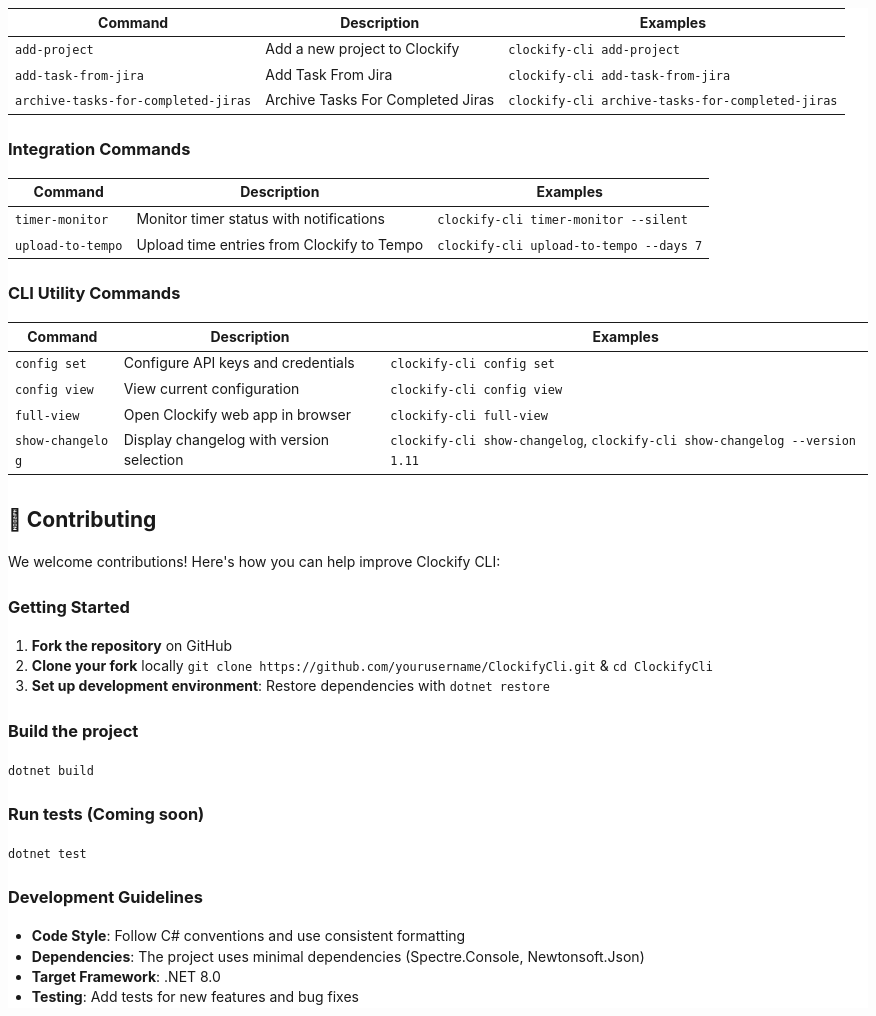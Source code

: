 | Command | Description | Examples |
|---------|-------------|----------|
| `add-project` | Add a new project to Clockify | `clockify-cli add-project` |
| `add-task-from-jira` | Add Task From Jira | `clockify-cli add-task-from-jira` |
| `archive-tasks-for-completed-jiras` | Archive Tasks For Completed Jiras | `clockify-cli archive-tasks-for-completed-jiras` |

### Integration Commands

| Command | Description | Examples |
|---------|-------------|----------|
| `timer-monitor` | Monitor timer status with notifications | `clockify-cli timer-monitor --silent` |
| `upload-to-tempo` | Upload time entries from Clockify to Tempo | `clockify-cli upload-to-tempo --days 7` |

### CLI Utility Commands

| Command | Description | Examples |
|---------|-------------|----------|
| `config set` | Configure API keys and credentials | `clockify-cli config set` |
| `config view` | View current configuration | `clockify-cli config view` |
| `full-view` | Open Clockify web app in browser | `clockify-cli full-view` |
| `show-changelog` | Display changelog with version selection | `clockify-cli show-changelog`, `clockify-cli show-changelog --version 1.11` |

## 🤝 Contributing

We welcome contributions! Here's how you can help improve Clockify CLI:

### Getting Started

1. **Fork the repository** on GitHub
2. **Clone your fork** locally `git clone https://github.com/yourusername/ClockifyCli.git` & `cd ClockifyCli`
3. **Set up development environment**: Restore dependencies with `dotnet restore`

### Build the project

`dotnet build`

### Run tests (Coming soon)

`dotnet test`

### Development Guidelines

- **Code Style**: Follow C# conventions and use consistent formatting
- **Dependencies**: The project uses minimal dependencies (Spectre.Console, Newtonsoft.Json)
- **Target Framework**: .NET 8.0
- **Testing**: Add tests for new features and bug fixes
